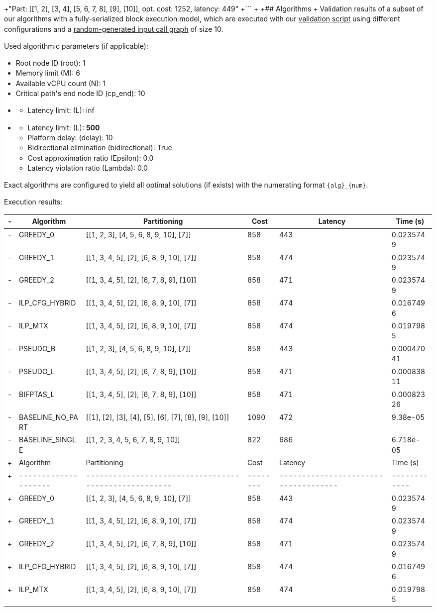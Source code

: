 +"Part: [[1, 2], [3, 4], [5, 6, 7, 8], [9], [10]], opt. cost: 1252, latency: 449"
+```
+
+## Algorithms
+
 Validation results of a subset of our algorithms with a fully-serialized block execution model,
 which are executed with our [validation script](tests/validate_algs.py) using different configurations 
 and a [random-generated input call graph](tests/data/graph_test_tree_ser.gml) of size 10.
 
 Used algorithmic parameters (if applicable):
   * Root node ID (root): 1
   * Memory limit (M): 6
   * Available vCPU count (N): 1
   * Critical path's end node ID (cp_end): 10 
-  * Latency limit: (L): inf
+  * Latency limit: (L): **500**
   * Platform delay: (delay): 10
   * Bidirectional elimination (bidirectional): True
   * Cost approximation ratio (Epsilon): 0.0
   * Latency violation ratio (Lambda): 0.0
 
 Exact algorithms are configured to yield all optimal solutions (if exists) with the numerating 
 format `{alg}_{num}`.
 
 Execution results:
 
-| Algorithm            | Partitioning                                        |   Cost |   Latency |   Time (s) |
-|----------------------|-----------------------------------------------------|--------|-----------|------------|
-| GREEDY_0             | [[1, 2, 3], [4, 5, 6, 8, 9, 10], [7]]               |    858 |       443 | 0.0235749  |
-| GREEDY_1             | [[1, 3, 4, 5], [2], [6, 8, 9, 10], [7]]             |    858 |       474 | 0.0235749  |
-| GREEDY_2             | [[1, 3, 4, 5], [2], [6, 7, 8, 9], [10]]             |    858 |       471 | 0.0235749  |
-| ILP_CFG_HYBRID       | [[1, 3, 4, 5], [2], [6, 8, 9, 10], [7]]             |    858 |       474 | 0.0167496  |
-| ILP_MTX              | [[1, 3, 4, 5], [2], [6, 8, 9, 10], [7]]             |    858 |       474 | 0.0197985  |
-| PSEUDO_B             | [[1, 2, 3], [4, 5, 6, 8, 9, 10], [7]]               |    858 |       443 | 0.00047041 |
-| PSEUDO_L             | [[1, 3, 4, 5], [2], [6, 7, 8, 9], [10]]             |    858 |       471 | 0.00083811 |
-| BIFPTAS_L            | [[1, 3, 4, 5], [2], [6, 7, 8, 9], [10]]             |    858 |       471 | 0.00082326 |
-| BASELINE_NO_PART     | [[1], [2], [3], [4], [5], [6], [7], [8], [9], [10]] |   1090 |       472 | 9.38e-05   |
-| BASELINE_SINGLE      | [[1, 2, 3, 4, 5, 6, 7, 8, 9, 10]]                   |    822 |       686 | 6.718e-05  |
+| Algorithm          | Partitioning                                        |   Cost | Latency                            |   Time (s) |
+|--------------------|-----------------------------------------------------|--------|------------------------------------|------------|
+| GREEDY_0           | [[1, 2, 3], [4, 5, 6, 8, 9, 10], [7]]               |    858 | 443                                | 0.0235749  |
+| GREEDY_1           | [[1, 3, 4, 5], [2], [6, 8, 9, 10], [7]]             |    858 | 474                                | 0.0235749  |
+| GREEDY_2           | [[1, 3, 4, 5], [2], [6, 7, 8, 9], [10]]             |    858 | 471                                | 0.0235749  |
+| ILP_CFG_HYBRID     | [[1, 3, 4, 5], [2], [6, 8, 9, 10], [7]]             |    858 | 474                                | 0.0167496  |
+| ILP_MTX            | [[1, 3, 4, 5], [2], [6, 8, 9, 10], [7]]             |    858 | 474                                | 0.0197985  |
